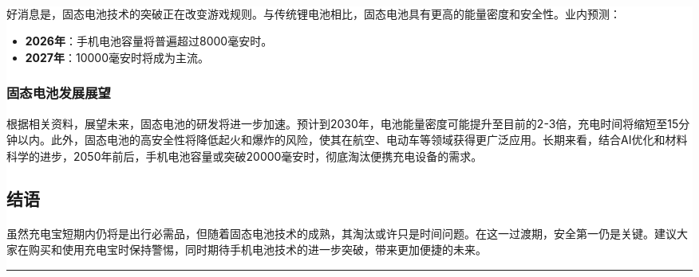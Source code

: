 好消息是，固态电池技术的突破正在改变游戏规则。与传统锂电池相比，固态电池具有更高的能量密度和安全性。业内预测：

- **2026年**：手机电池容量将普遍超过8000毫安时。
- **2027年**：10000毫安时将成为主流。

### 固态电池发展展望

根据相关资料，展望未来，固态电池的研发将进一步加速。预计到2030年，电池能量密度可能提升至目前的2-3倍，充电时间将缩短至15分钟以内。此外，固态电池的高安全性将降低起火和爆炸的风险，使其在航空、电动车等领域获得更广泛应用。长期来看，结合AI优化和材料科学的进步，2050年前后，手机电池容量或突破20000毫安时，彻底淘汰便携充电设备的需求。

## 结语

虽然充电宝短期内仍将是出行必需品，但随着固态电池技术的成熟，其淘汰或许只是时间问题。在这一过渡期，安全第一仍是关键。建议大家在购买和使用充电宝时保持警惕，同时期待手机电池技术的进一步突破，带来更加便捷的未来。

---
